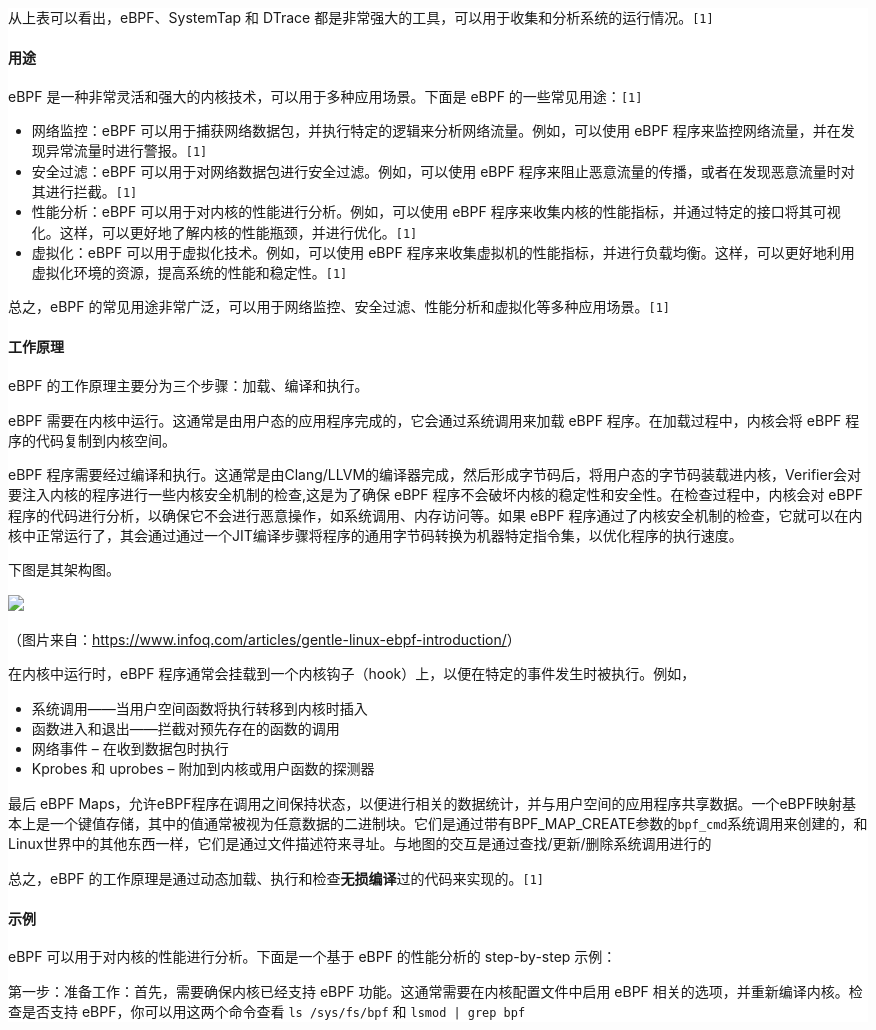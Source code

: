 从上表可以看出，eBPF、SystemTap 和 DTrace 都是非常强大的工具，可以用于收集和分析系统的运行情况。`[1]`


#### 用途


eBPF 是一种非常灵活和强大的内核技术，可以用于多种应用场景。下面是 eBPF 的一些常见用途：`[1]`


* 网络监控：eBPF 可以用于捕获网络数据包，并执行特定的逻辑来分析网络流量。例如，可以使用 eBPF 程序来监控网络流量，并在发现异常流量时进行警报。`[1]`
* 安全过滤：eBPF 可以用于对网络数据包进行安全过滤。例如，可以使用 eBPF 程序来阻止恶意流量的传播，或者在发现恶意流量时对其进行拦截。`[1]`
* 性能分析：eBPF 可以用于对内核的性能进行分析。例如，可以使用 eBPF 程序来收集内核的性能指标，并通过特定的接口将其可视化。这样，可以更好地了解内核的性能瓶颈，并进行优化。`[1]`
* 虚拟化：eBPF 可以用于虚拟化技术。例如，可以使用 eBPF 程序来收集虚拟机的性能指标，并进行负载均衡。这样，可以更好地利用虚拟化环境的资源，提高系统的性能和稳定性。`[1]`


总之，eBPF 的常见用途非常广泛，可以用于网络监控、安全过滤、性能分析和虚拟化等多种应用场景。`[1]`


#### 工作原理


eBPF 的工作原理主要分为三个步骤：加载、编译和执行。


eBPF 需要在内核中运行。这通常是由用户态的应用程序完成的，它会通过系统调用来加载 eBPF 程序。在加载过程中，内核会将 eBPF 程序的代码复制到内核空间。


eBPF 程序需要经过编译和执行。这通常是由Clang/LLVM的编译器完成，然后形成字节码后，将用户态的字节码装载进内核，Verifier会对要注入内核的程序进行一些内核安全机制的检查,这是为了确保 eBPF 程序不会破坏内核的稳定性和安全性。在检查过程中，内核会对 eBPF 程序的代码进行分析，以确保它不会进行恶意操作，如系统调用、内存访问等。如果 eBPF 程序通过了内核安全机制的检查，它就可以在内核中正常运行了，其会通过通过一个JIT编译步骤将程序的通用字节码转换为机器特定指令集，以优化程序的执行速度。


下图是其架构图。


![](https://imgopt.infoq.com/fit-in/1200x2400/filters:quality(80)/filters:no_upscale()/articles/gentle-linux-ebpf-introduction/en/resources/47image005-1619704397592.jpg)


（图片来自：<https://www.infoq.com/articles/gentle-linux-ebpf-introduction/>）


在内核中运行时，eBPF 程序通常会挂载到一个内核钩子（hook）上，以便在特定的事件发生时被执行。例如，


* 系统调用——当用户空间函数将执行转移到内核时插入
* 函数进入和退出——拦截对预先存在的函数的调用
* 网络事件 – 在收到数据包时执行
* Kprobes 和 uprobes – 附加到内核或用户函数的探测器


最后 eBPF Maps，允许eBPF程序在调用之间保持状态，以便进行相关的数据统计，并与用户空间的应用程序共享数据。一个eBPF映射基本上是一个键值存储，其中的值通常被视为任意数据的二进制块。它们是通过带有BPF\_MAP\_CREATE参数的`bpf_cmd`系统调用来创建的，和Linux世界中的其他东西一样，它们是通过文件描述符来寻址。与地图的交互是通过查找/更新/删除系统调用进行的


总之，eBPF 的工作原理是通过动态加载、执行和检查**无损编译**过的代码来实现的。`[1]`


#### 示例


eBPF 可以用于对内核的性能进行分析。下面是一个基于 eBPF 的性能分析的 step-by-step 示例：


第一步：准备工作：首先，需要确保内核已经支持 eBPF 功能。这通常需要在内核配置文件中启用 eBPF 相关的选项，并重新编译内核。检查是否支持 eBPF，你可以用这两个命令查看 `ls /sys/fs/bpf` 和 `lsmod | grep bpf`
